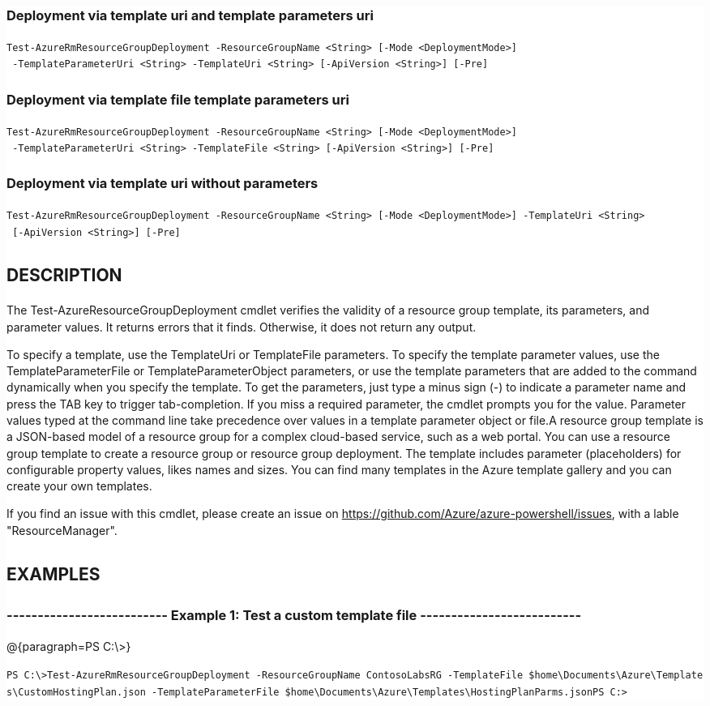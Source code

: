 ### Deployment via template uri and template parameters uri
```
Test-AzureRmResourceGroupDeployment -ResourceGroupName <String> [-Mode <DeploymentMode>]
 -TemplateParameterUri <String> -TemplateUri <String> [-ApiVersion <String>] [-Pre]
```

### Deployment via template file template parameters uri
```
Test-AzureRmResourceGroupDeployment -ResourceGroupName <String> [-Mode <DeploymentMode>]
 -TemplateParameterUri <String> -TemplateFile <String> [-ApiVersion <String>] [-Pre]
```

### Deployment via template uri without parameters
```
Test-AzureRmResourceGroupDeployment -ResourceGroupName <String> [-Mode <DeploymentMode>] -TemplateUri <String>
 [-ApiVersion <String>] [-Pre]
```

## DESCRIPTION
The Test-AzureResourceGroupDeployment cmdlet verifies the validity of a resource group template, its parameters, and parameter values.
It returns errors that it finds.
Otherwise, it does not return any output.

To specify a template, use the TemplateUri or TemplateFile parameters.
To specify the template parameter values, use the TemplateParameterFile or TemplateParameterObject parameters, or use the template parameters that are added to the command dynamically when you specify the template.
To get the parameters, just type a minus sign (-) to indicate a parameter name and press the TAB key to trigger tab-completion.
If you miss a required parameter, the cmdlet prompts you for the value.
Parameter values typed at the command line take precedence over values in a template parameter object or file.A resource group template is a JSON-based model of a resource group for a complex cloud-based service, such as a web portal.
You can use a resource group template to create a resource group or resource group deployment.
The template includes parameter (placeholders) for configurable property values, likes names and sizes.
You can find many templates in the Azure template gallery and you can create your own templates.

If you find an issue with this cmdlet, please create an issue on https://github.com/Azure/azure-powershell/issues, with a lable "ResourceManager".

## EXAMPLES

### --------------------------  Example 1: Test a custom template file  --------------------------
@{paragraph=PS C:\\\>}

```
PS C:\>Test-AzureRmResourceGroupDeployment -ResourceGroupName ContosoLabsRG -TemplateFile $home\Documents\Azure\Templates\CustomHostingPlan.json -TemplateParameterFile $home\Documents\Azure\Templates\HostingPlanParms.jsonPS C:>
```
